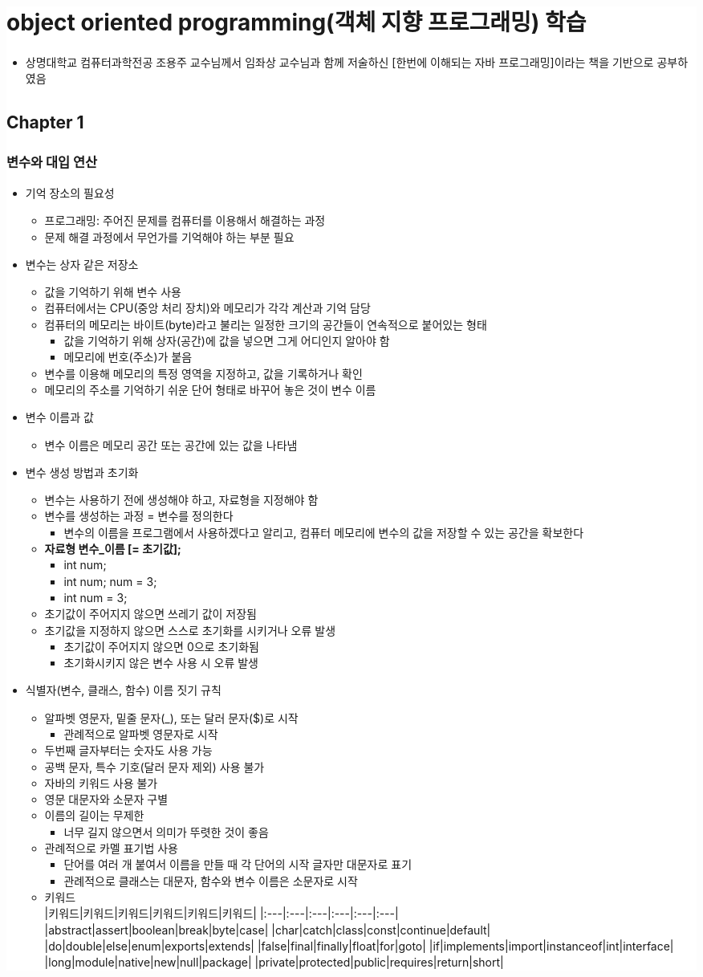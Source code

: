 # object oriented programming(객체 지향 프로그래밍) 학습

- 상명대학교 컴퓨터과학전공 조용주 교수님께서 임좌상 교수님과 함께 저술하신 [한번에 이해되는 자바 프로그래밍]이라는 책을 기반으로 공부하였음

## Chapter 1

### 변수와 대입 연산

- 기억 장소의 필요성
    - 프로그래밍: 주어진 문제를 컴퓨터를 이용해서 해결하는 과정
    - 문제 해결 과정에서 무언가를 기억해야 하는 부분 필요

- 변수는 상자 같은 저장소
    - 값을 기억하기 위해 변수 사용
    - 컴퓨터에서는 CPU(중앙 처리 장치)와 메모리가 각각 계산과 기억 담당
    - 컴퓨터의 메모리는 바이트(byte)라고 불리는 일정한 크기의 공간들이 연속적으로 붙어있는 형태
        - 값을 기억하기 위해 상자(공간)에 값을 넣으면 그게 어디인지 알아야 함
        - 메모리에 번호(주소)가 붙음
    - 변수를 이용해 메모리의 특정 영역을 지정하고, 값을 기록하거나 확인
    - 메모리의 주소를 기억하기 쉬운 단어 형태로 바꾸어 놓은 것이 변수 이름

- 변수 이름과 값
    - 변수 이름은 메모리 공간 또는 공간에 있는 값을 나타냄

- 변수 생성 방법과 초기화
    - 변수는 사용하기 전에 생성해야 하고, 자료형을 지정해야 함
    - 변수를 생성하는 과정 = 변수를 정의한다
        - 변수의 이름을 프로그램에서 사용하겠다고 알리고, 컴퓨터 메모리에 변수의 값을 저장할 수 있는 공간을 확보한다
    - **자료형 변수_이름 [= 초기값];**
        - int num;
        - int num; num = 3;
        - int num = 3;
    - 초기값이 주어지지 않으면 쓰레기 값이 저장됨
    - 초기값을 지정하지 않으면 스스로 초기화를 시키거나 오류 발생
        - 초기값이 주어지지 않으면 0으로 초기화됨
        - 초기화시키지 않은 변수 사용 시 오류 발생

- 식별자(변수, 클래스, 함수) 이름 짓기 규칙
    - 알파벳 영문자, 밑줄 문자(_), 또는 달러 문자($)로 시작
        - 관례적으로 알파벳 영문자로 시작
    - 두번째 글자부터는 숫자도 사용 가능
    - 공백 문자, 특수 기호(달러 문자 제외) 사용 불가
    - 자바의 키워드 사용 불가
    - 영문 대문자와 소문자 구별
    - 이름의 길이는 무제한
        - 너무 길지 않으면서 의미가 뚜렷한 것이 좋음
    - 관례적으로 카멜 표기법 사용
        - 단어를 여러 개 붙여서 이름을 만들 때 각 단어의 시작 글자만 대문자로 표기
        - 관례적으로 클래스는 대문자, 함수와 변수 이름은 소문자로 시작
    - 키워드   
        |키워드|키워드|키워드|키워드|키워드|키워드|
        |:---|:---|:---|:---|:---|:---|   
        |abstract|assert|boolean|break|byte|case|
        |char|catch|class|const|continue|default|
        |do|double|else|enum|exports|extends|
        |false|final|finally|float|for|goto|
        |if|implements|import|instanceof|int|interface|
        |long|module|native|new|null|package|
        |private|protected|public|requires|return|short|